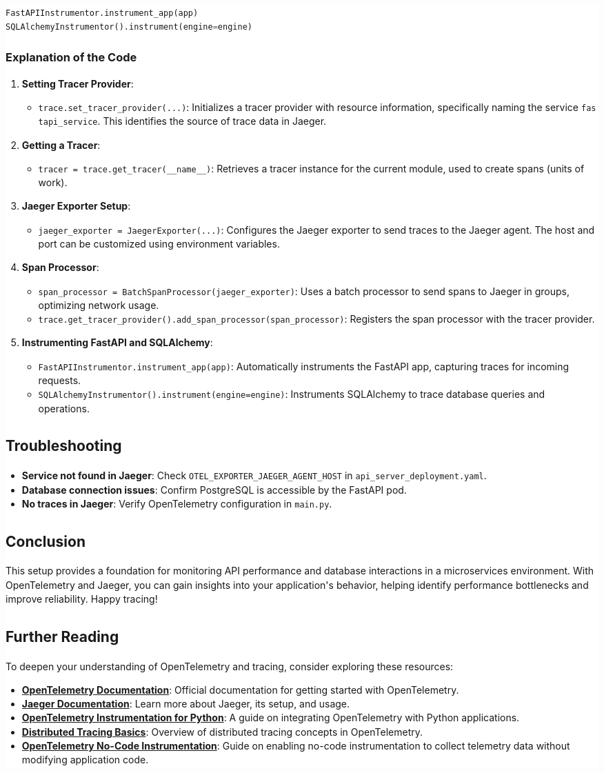 ```python
FastAPIInstrumentor.instrument_app(app)
SQLAlchemyInstrumentor().instrument(engine=engine)
```

### Explanation of the Code

1. **Setting Tracer Provider**:
   - `trace.set_tracer_provider(...)`: Initializes a tracer provider with resource information, specifically naming the service `fastapi_service`. This identifies the source of trace data in Jaeger.

2. **Getting a Tracer**:
   - `tracer = trace.get_tracer(__name__)`: Retrieves a tracer instance for the current module, used to create spans (units of work).

3. **Jaeger Exporter Setup**:
   - `jaeger_exporter = JaegerExporter(...)`: Configures the Jaeger exporter to send traces to the Jaeger agent. The host and port can be customized using environment variables.

4. **Span Processor**:
   - `span_processor = BatchSpanProcessor(jaeger_exporter)`: Uses a batch processor to send spans to Jaeger in groups, optimizing network usage.
   - `trace.get_tracer_provider().add_span_processor(span_processor)`: Registers the span processor with the tracer provider.

5. **Instrumenting FastAPI and SQLAlchemy**:
   - `FastAPIInstrumentor.instrument_app(app)`: Automatically instruments the FastAPI app, capturing traces for incoming requests.
   - `SQLAlchemyInstrumentor().instrument(engine=engine)`: Instruments SQLAlchemy to trace database queries and operations.

## Troubleshooting

- **Service not found in Jaeger**: Check `OTEL_EXPORTER_JAEGER_AGENT_HOST` in `api_server_deployment.yaml`.
- **Database connection issues**: Confirm PostgreSQL is accessible by the FastAPI pod.
- **No traces in Jaeger**: Verify OpenTelemetry configuration in `main.py`.

## Conclusion

This setup provides a foundation for monitoring API performance and database interactions in a microservices environment. With OpenTelemetry and Jaeger, you can gain insights into your application's behavior, helping identify performance bottlenecks and improve reliability. Happy tracing!

## Further Reading

To deepen your understanding of OpenTelemetry and tracing, consider exploring these resources:

- **[OpenTelemetry Documentation](https://opentelemetry.io/docs/)**: Official documentation for getting started with OpenTelemetry.
- **[Jaeger Documentation](https://www.jaegertracing.io/docs/latest/)**: Learn more about Jaeger, its setup, and usage.
- **[OpenTelemetry Instrumentation for Python](https://opentelemetry-python.readthedocs.io/en/latest/)**: A guide on integrating OpenTelemetry with Python applications.
- **[Distributed Tracing Basics](https://opentelemetry.io/docs/concepts/signals/traces/)**: Overview of distributed tracing concepts in OpenTelemetry.
- **[OpenTelemetry No-Code Instrumentation](https://opentelemetry.io/docs/zero-code/)**: Guide on enabling no-code instrumentation to collect telemetry data without modifying application code.

